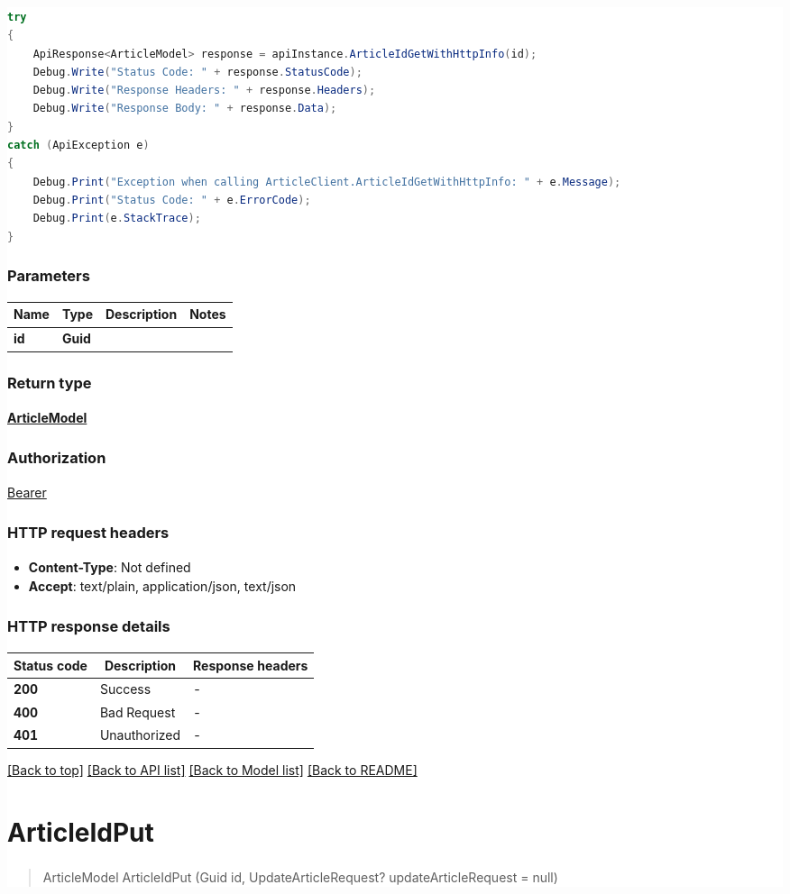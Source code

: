 ```csharp
try
{
    ApiResponse<ArticleModel> response = apiInstance.ArticleIdGetWithHttpInfo(id);
    Debug.Write("Status Code: " + response.StatusCode);
    Debug.Write("Response Headers: " + response.Headers);
    Debug.Write("Response Body: " + response.Data);
}
catch (ApiException e)
{
    Debug.Print("Exception when calling ArticleClient.ArticleIdGetWithHttpInfo: " + e.Message);
    Debug.Print("Status Code: " + e.ErrorCode);
    Debug.Print(e.StackTrace);
}
```

### Parameters

| Name | Type | Description | Notes |
|------|------|-------------|-------|
| **id** | **Guid** |  |  |

### Return type

[**ArticleModel**](ArticleModel.md)

### Authorization

[Bearer](../README.md#Bearer)

### HTTP request headers

 - **Content-Type**: Not defined
 - **Accept**: text/plain, application/json, text/json


### HTTP response details
| Status code | Description | Response headers |
|-------------|-------------|------------------|
| **200** | Success |  -  |
| **400** | Bad Request |  -  |
| **401** | Unauthorized |  -  |

[[Back to top]](#) [[Back to API list]](../README.md#documentation-for-api-endpoints) [[Back to Model list]](../README.md#documentation-for-models) [[Back to README]](../README.md)

<a id="articleidput"></a>
# **ArticleIdPut**
> ArticleModel ArticleIdPut (Guid id, UpdateArticleRequest? updateArticleRequest = null)
